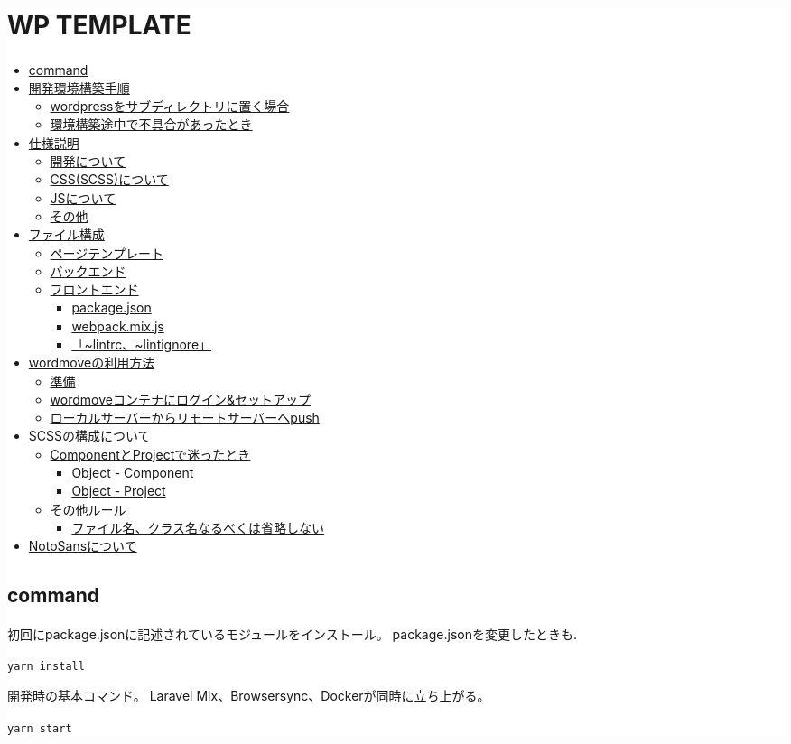 # WP TEMPLATE




- [command](#command)
- [開発環境構築手順](#%E9%96%8B%E7%99%BA%E7%92%B0%E5%A2%83%E6%A7%8B%E7%AF%89%E6%89%8B%E9%A0%86)
  - [wordpressをサブディレクトリに置く場合](#wordpress%E3%82%92%E3%82%B5%E3%83%96%E3%83%87%E3%82%A3%E3%83%AC%E3%82%AF%E3%83%88%E3%83%AA%E3%81%AB%E7%BD%AE%E3%81%8F%E5%A0%B4%E5%90%88)
  - [環境構築途中で不具合があったとき](#%E7%92%B0%E5%A2%83%E6%A7%8B%E7%AF%89%E9%80%94%E4%B8%AD%E3%81%A7%E4%B8%8D%E5%85%B7%E5%90%88%E3%81%8C%E3%81%82%E3%81%A3%E3%81%9F%E3%81%A8%E3%81%8D)
- [仕様説明](#%E4%BB%95%E6%A7%98%E8%AA%AC%E6%98%8E)
  - [開発について](#%E9%96%8B%E7%99%BA%E3%81%AB%E3%81%A4%E3%81%84%E3%81%A6)
  - [CSS(SCSS)について](#cssscss%E3%81%AB%E3%81%A4%E3%81%84%E3%81%A6)
  - [JSについて](#js%E3%81%AB%E3%81%A4%E3%81%84%E3%81%A6)
  - [その他](#%E3%81%9D%E3%81%AE%E4%BB%96)
- [ファイル構成](#%E3%83%95%E3%82%A1%E3%82%A4%E3%83%AB%E6%A7%8B%E6%88%90)
  - [ページテンプレート](#%E3%83%9A%E3%83%BC%E3%82%B8%E3%83%86%E3%83%B3%E3%83%97%E3%83%AC%E3%83%BC%E3%83%88)
  - [バックエンド](#%E3%83%90%E3%83%83%E3%82%AF%E3%82%A8%E3%83%B3%E3%83%89)
  - [フロントエンド](#%E3%83%95%E3%83%AD%E3%83%B3%E3%83%88%E3%82%A8%E3%83%B3%E3%83%89)
    - [package.json](#packagejson)
    - [webpack.mix.js](#webpackmixjs)
    - [「~lintrc、~lintignore」](#lintrclintignore)
- [wordmoveの利用方法](#wordmove%E3%81%AE%E5%88%A9%E7%94%A8%E6%96%B9%E6%B3%95)
  - [準備](#%E6%BA%96%E5%82%99)
  - [wordmoveコンテナにログイン&セットアップ](#wordmove%E3%82%B3%E3%83%B3%E3%83%86%E3%83%8A%E3%81%AB%E3%83%AD%E3%82%B0%E3%82%A4%E3%83%B3%E3%82%BB%E3%83%83%E3%83%88%E3%82%A2%E3%83%83%E3%83%97)
  - [ローカルサーバーからリモートサーバーへpush](#%E3%83%AD%E3%83%BC%E3%82%AB%E3%83%AB%E3%82%B5%E3%83%BC%E3%83%90%E3%83%BC%E3%81%8B%E3%82%89%E3%83%AA%E3%83%A2%E3%83%BC%E3%83%88%E3%82%B5%E3%83%BC%E3%83%90%E3%83%BC%E3%81%B8push)
- [SCSSの構成について](#scss%E3%81%AE%E6%A7%8B%E6%88%90%E3%81%AB%E3%81%A4%E3%81%84%E3%81%A6)
  - [ComponentとProjectで迷ったとき](#component%E3%81%A8project%E3%81%A7%E8%BF%B7%E3%81%A3%E3%81%9F%E3%81%A8%E3%81%8D)
    - [Object - Component](#object---component)
    - [Object - Project](#object---project)
  - [その他ルール](#%E3%81%9D%E3%81%AE%E4%BB%96%E3%83%AB%E3%83%BC%E3%83%AB)
    - [ファイル名、クラス名なるべくは省略しない](#%E3%83%95%E3%82%A1%E3%82%A4%E3%83%AB%E5%90%8D%E3%82%AF%E3%83%A9%E3%82%B9%E5%90%8D%E3%81%AA%E3%82%8B%E3%81%B9%E3%81%8F%E3%81%AF%E7%9C%81%E7%95%A5%E3%81%97%E3%81%AA%E3%81%84)
- [NotoSansについて](#notosans%E3%81%AB%E3%81%A4%E3%81%84%E3%81%A6)



## command
初回にpackage.jsonに記述されているモジュールをインストール。
package.jsonを変更したときも.
```
yarn install
```
開発時の基本コマンド。 Laravel Mix、Browsersync、Dockerが同時に立ち上がる。

```
yarn start
```
